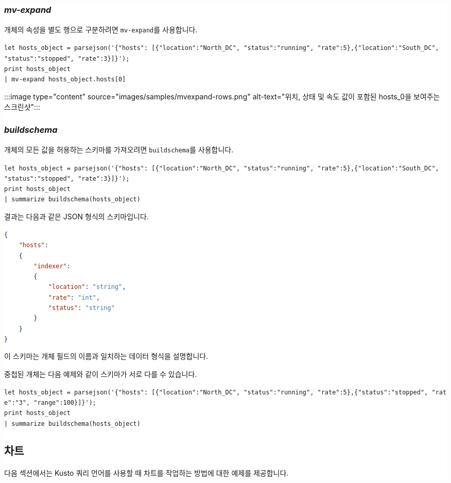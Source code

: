 ### <a name="mv-expand"></a>*mv-expand*

개체의 속성을 별도 행으로 구분하려면 `mv-expand`를 사용합니다.

```kusto
let hosts_object = parsejson('{"hosts": [{"location":"North_DC", "status":"running", "rate":5},{"location":"South_DC", "status":"stopped", "rate":3}]}');
print hosts_object 
| mv-expand hosts_object.hosts[0]
```

:::image type="content" source="images/samples/mvexpand-rows.png" alt-text="위치, 상태 및 속도 값이 포함된 hosts_0을 보여주는 스크린샷":::

### <a name="buildschema"></a>*buildschema*

개체의 모든 값을 허용하는 스키마를 가져오려면 `buildschema`를 사용합니다.

```kusto
let hosts_object = parsejson('{"hosts": [{"location":"North_DC", "status":"running", "rate":5},{"location":"South_DC", "status":"stopped", "rate":3}]}');
print hosts_object 
| summarize buildschema(hosts_object)
```

결과는 다음과 같은 JSON 형식의 스키마입니다.

```json
{
    "hosts":
    {
        "indexer":
        {
            "location": "string",
            "rate": "int",
            "status": "string"
        }
    }
}
```

이 스키마는 개체 필드의 이름과 일치하는 데이터 형식을 설명합니다. 

중첩된 개체는 다음 예제와 같이 스키마가 서로 다를 수 있습니다.

```kusto
let hosts_object = parsejson('{"hosts": [{"location":"North_DC", "status":"running", "rate":5},{"status":"stopped", "rate":"3", "range":100}]}');
print hosts_object 
| summarize buildschema(hosts_object)
```

## <a name="charts"></a>차트

다음 섹션에서는 Kusto 쿼리 언어를 사용할 때 차트를 작업하는 방법에 대한 예제를 제공합니다.
